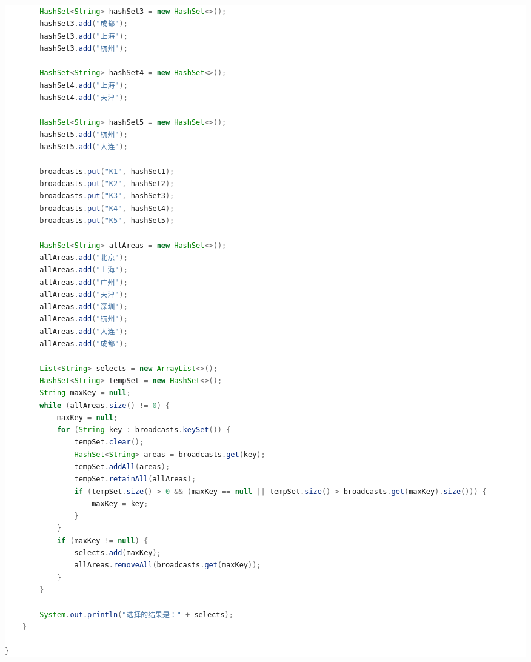 ```java
        HashSet<String> hashSet3 = new HashSet<>();
        hashSet3.add("成都");
        hashSet3.add("上海");
        hashSet3.add("杭州");

        HashSet<String> hashSet4 = new HashSet<>();
        hashSet4.add("上海");
        hashSet4.add("天津");

        HashSet<String> hashSet5 = new HashSet<>();
        hashSet5.add("杭州");
        hashSet5.add("大连");

        broadcasts.put("K1", hashSet1);
        broadcasts.put("K2", hashSet2);
        broadcasts.put("K3", hashSet3);
        broadcasts.put("K4", hashSet4);
        broadcasts.put("K5", hashSet5);

        HashSet<String> allAreas = new HashSet<>();
        allAreas.add("北京");
        allAreas.add("上海");
        allAreas.add("广州");
        allAreas.add("天津");
        allAreas.add("深圳");
        allAreas.add("杭州");
        allAreas.add("大连");
        allAreas.add("成都");

        List<String> selects = new ArrayList<>();
        HashSet<String> tempSet = new HashSet<>();
        String maxKey = null;
        while (allAreas.size() != 0) {
            maxKey = null;
            for (String key : broadcasts.keySet()) {
                tempSet.clear();
                HashSet<String> areas = broadcasts.get(key);
                tempSet.addAll(areas);
                tempSet.retainAll(allAreas);
                if (tempSet.size() > 0 && (maxKey == null || tempSet.size() > broadcasts.get(maxKey).size())) {
                    maxKey = key;
                }
            }
            if (maxKey != null) {
                selects.add(maxKey);
                allAreas.removeAll(broadcasts.get(maxKey));
            }
        }

        System.out.println("选择的结果是：" + selects);
    }

}
```
